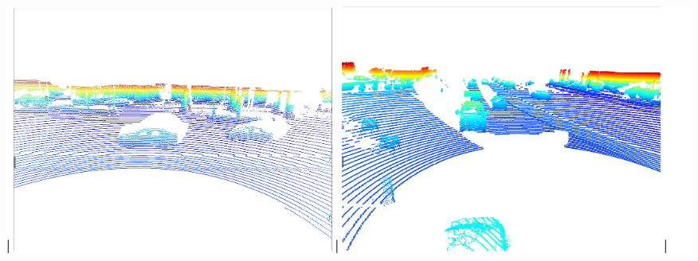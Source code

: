 |  <img src="screenshots/S1_EX2_PCL_6.jpg" width="400" >   |     <img src="screenshots/S1_EX2_PCL_7.jpg" width="400">      |